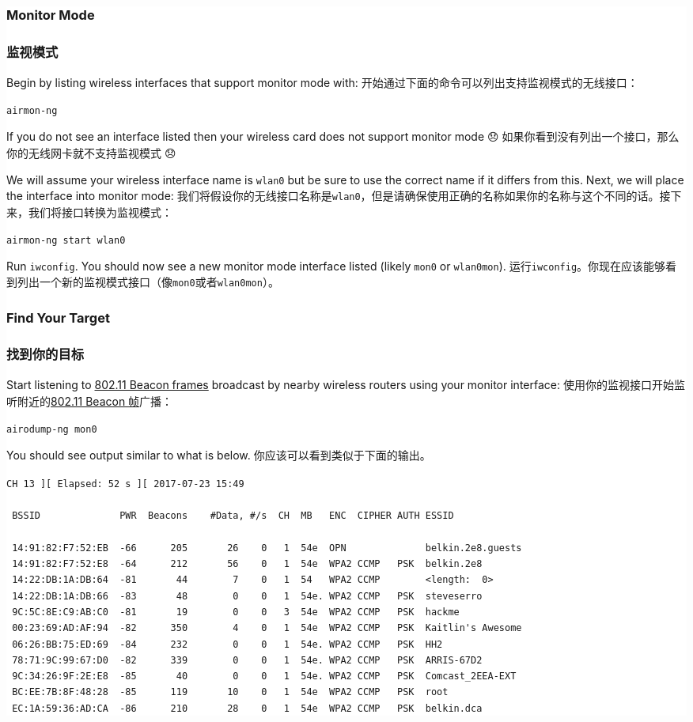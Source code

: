 ### Monitor Mode
### 监视模式

Begin by listing wireless interfaces that support monitor mode with:
开始通过下面的命令可以列出支持监视模式的无线接口：

```bash
airmon-ng
```

If you do not see an interface listed then your wireless card does not support monitor mode 😞
如果你看到没有列出一个接口，那么你的无线网卡就不支持监视模式 😞

We will assume your wireless interface name is `wlan0` but be sure to use the correct name if it differs from this. Next, we will place the interface into monitor mode:
我们将假设你的无线接口名称是`wlan0`，但是请确保使用正确的名称如果你的名称与这个不同的话。接下来，我们将接口转换为监视模式：

```bash
airmon-ng start wlan0
```

Run `iwconfig`. You should now see a new monitor mode interface listed (likely `mon0` or `wlan0mon`).
运行`iwconfig`。你现在应该能够看到列出一个新的监视模式接口（像`mon0`或者`wlan0mon`）。

### Find Your Target
### 找到你的目标

Start listening to [802.11 Beacon frames](https://en.wikipedia.org/wiki/Beacon_frame) broadcast by nearby wireless routers using your monitor interface:
使用你的监视接口开始监听附近的[802.11 Beacon 帧](https://en.wikipedia.org/wiki/Beacon_frame)广播：

```bash
airodump-ng mon0
```

You should see output similar to what is below.
你应该可以看到类似于下面的输出。

```
CH 13 ][ Elapsed: 52 s ][ 2017-07-23 15:49                                         
                                                                                                                                              
 BSSID              PWR  Beacons    #Data, #/s  CH  MB   ENC  CIPHER AUTH ESSID
                                                                                                                                              
 14:91:82:F7:52:EB  -66      205       26    0   1  54e  OPN              belkin.2e8.guests                                                   
 14:91:82:F7:52:E8  -64      212       56    0   1  54e  WPA2 CCMP   PSK  belkin.2e8                                                          
 14:22:DB:1A:DB:64  -81       44        7    0   1  54   WPA2 CCMP        <length:  0>                                                        
 14:22:DB:1A:DB:66  -83       48        0    0   1  54e. WPA2 CCMP   PSK  steveserro                                                          
 9C:5C:8E:C9:AB:C0  -81       19        0    0   3  54e  WPA2 CCMP   PSK  hackme                                                                 
 00:23:69:AD:AF:94  -82      350        4    0   1  54e  WPA2 CCMP   PSK  Kaitlin's Awesome                                                   
 06:26:BB:75:ED:69  -84      232        0    0   1  54e. WPA2 CCMP   PSK  HH2                                                                 
 78:71:9C:99:67:D0  -82      339        0    0   1  54e. WPA2 CCMP   PSK  ARRIS-67D2                                                          
 9C:34:26:9F:2E:E8  -85       40        0    0   1  54e. WPA2 CCMP   PSK  Comcast_2EEA-EXT                                                    
 BC:EE:7B:8F:48:28  -85      119       10    0   1  54e  WPA2 CCMP   PSK  root                                                                
 EC:1A:59:36:AD:CA  -86      210       28    0   1  54e  WPA2 CCMP   PSK  belkin.dca
```
